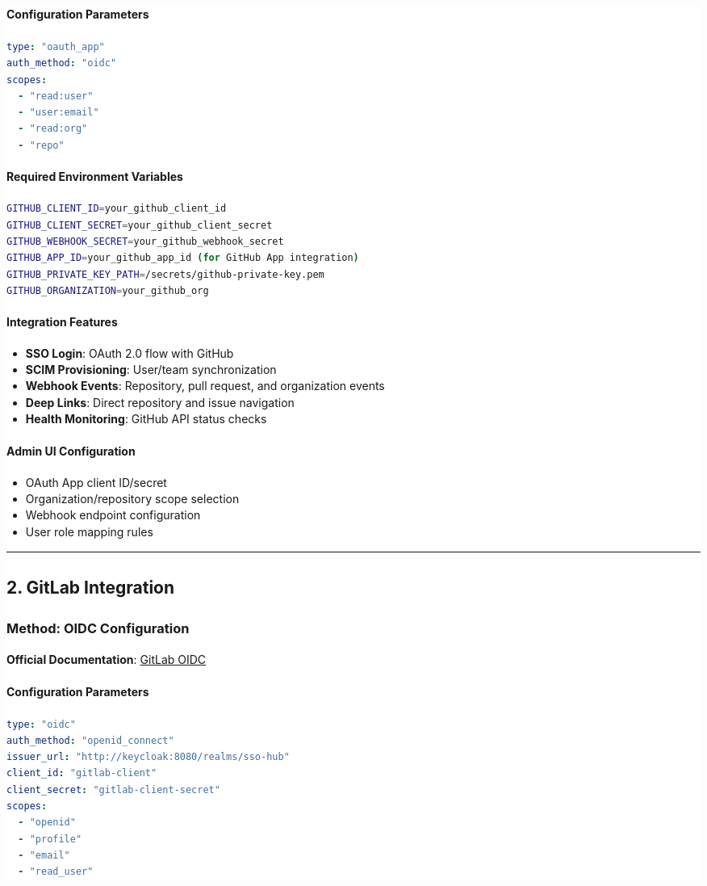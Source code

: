#### Configuration Parameters
```yaml
type: "oauth_app"
auth_method: "oidc"
scopes:
  - "read:user"
  - "user:email"
  - "read:org"
  - "repo"
```

#### Required Environment Variables
```bash
GITHUB_CLIENT_ID=your_github_client_id
GITHUB_CLIENT_SECRET=your_github_client_secret
GITHUB_WEBHOOK_SECRET=your_github_webhook_secret
GITHUB_APP_ID=your_github_app_id (for GitHub App integration)
GITHUB_PRIVATE_KEY_PATH=/secrets/github-private-key.pem
GITHUB_ORGANIZATION=your_github_org
```

#### Integration Features
- **SSO Login**: OAuth 2.0 flow with GitHub
- **SCIM Provisioning**: User/team synchronization
- **Webhook Events**: Repository, pull request, and organization events
- **Deep Links**: Direct repository and issue navigation
- **Health Monitoring**: GitHub API status checks

#### Admin UI Configuration
- OAuth App client ID/secret
- Organization/repository scope selection
- Webhook endpoint configuration
- User role mapping rules

---

## 2. GitLab Integration

### Method: OIDC Configuration
**Official Documentation**: [GitLab OIDC](https://docs.gitlab.com/ee/administration/auth/oidc.html)

#### Configuration Parameters
```yaml
type: "oidc"
auth_method: "openid_connect"
issuer_url: "http://keycloak:8080/realms/sso-hub"
client_id: "gitlab-client"
client_secret: "gitlab-client-secret"
scopes:
  - "openid"
  - "profile"
  - "email"
  - "read_user"
```
